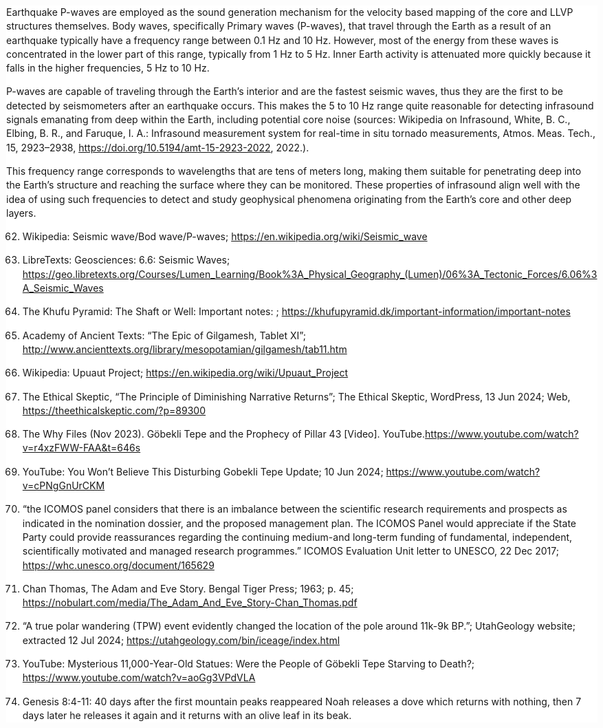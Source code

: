 Earthquake P-waves are employed as the sound generation mechanism for the velocity based mapping of the core and LLVP structures themselves. Body waves, specifically Primary waves (P-waves), that travel through the Earth as a result of an earthquake typically have a frequency range between 0.1 Hz and 10 Hz. However, most of the energy from these waves is concentrated in the lower part of this range, typically from 1 Hz to 5 Hz. Inner Earth activity is attenuated more quickly because it falls in the higher frequencies, 5 Hz to 10 Hz.

P-waves are capable of traveling through the Earth’s interior and are the fastest seismic waves, thus they are the first to be detected by seismometers after an earthquake occurs. This makes the 5 to 10 Hz range quite reasonable for detecting infrasound signals emanating from deep within the Earth, including potential core noise (sources: Wikipedia on Infrasound, White, B. C., Elbing, B. R., and Faruque, I. A.: Infrasound measurement system for real-time in situ tornado measurements, Atmos. Meas. Tech., 15, 2923–2938, https://doi.org/10.5194/amt-15-2923-2022, 2022.).

This frequency range corresponds to wavelengths that are tens of meters long, making them suitable for penetrating deep into the Earth’s structure and reaching the surface where they can be monitored. These properties of infrasound align well with the idea of using such frequencies to detect and study geophysical phenomena originating from the Earth’s core and other deep layers.

62. Wikipedia: Seismic wave/Bod wave/P-waves; https://en.wikipedia.org/wiki/Seismic_wave

63. LibreTexts: Geosciences: 6.6: Seismic Waves; https://geo.libretexts.org/Courses/Lumen_Learning/Book%3A_Physical_Geography_(Lumen)/06%3A_Tectonic_Forces/6.06%3A_Seismic_Waves

64. The Khufu Pyramid: The Shaft or Well: Important notes: ; https://khufupyramid.dk/important-information/important-notes

65. Academy of Ancient Texts: “The Epic of Gilgamesh, Tablet XI”; http://www.ancienttexts.org/library/mesopotamian/gilgamesh/tab11.htm

66. Wikipedia: Upuaut Project; https://en.wikipedia.org/wiki/Upuaut_Project

67. The Ethical Skeptic, “The Principle of Diminishing Narrative Returns”; The Ethical Skeptic, WordPress, 13 Jun 2024; Web, https://theethicalskeptic.com/?p=89300

68. The Why Files (Nov 2023). Göbekli Tepe and the Prophecy of Pillar 43 [Video]. YouTube.https://www.youtube.com/watch?v=r4xzFWW-FAA&t=646s

69. YouTube: You Won’t Believe This Disturbing Gobekli Tepe Update; 10 Jun 2024; https://www.youtube.com/watch?v=cPNgGnUrCKM

70. “the ICOMOS panel considers that there is an imbalance between the scientific research requirements and prospects as indicated in the nomination dossier, and the proposed management plan. The ICOMOS Panel would appreciate if the State Party could provide reassurances regarding the continuing medium-and long-term funding of fundamental, independent, scientifically motivated and managed research programmes.” ICOMOS Evaluation Unit letter to UNESCO, 22 Dec 2017; https://whc.unesco.org/document/165629

71. Chan Thomas, The Adam and Eve Story. Bengal Tiger Press; 1963; p. 45; https://nobulart.com/media/The_Adam_And_Eve_Story-Chan_Thomas.pdf

72. “A true polar wandering (TPW) event evidently changed the location of the pole around 11k-9k BP.”; UtahGeology website; extracted 12 Jul 2024; https://utahgeology.com/bin/iceage/index.html

73. YouTube: Mysterious 11,000-Year-Old Statues: Were the People of Göbekli Tepe Starving to Death?; https://www.youtube.com/watch?v=aoGg3VPdVLA

74. Genesis 8:4-11: 40 days after the first mountain peaks reappeared Noah releases a dove which returns with nothing, then 7 days later he releases it again and it returns with an olive leaf in its beak.
